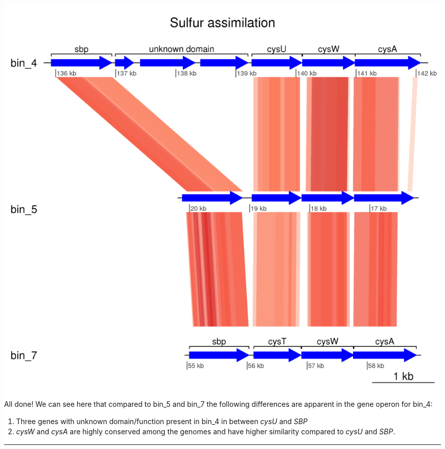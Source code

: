 ![png](https://github.com/GenomicsAotearoa/metagenomics_summer_school/blob/MGSS2020_DEV/materials/figures/ex15_gene_synteny_fig2.png)


All done! We can see here that compared to bin_5 and bin_7 the following differences are apparent in the gene operon for bin_4:

1. Three genes with unknown domain/function present in bin_4 in between *cysU* and *SBP*
2. *cysW* and *cysA* are highly conserved among the genomes and have higher similarity compared to *cysU* and *SBP*.

---

